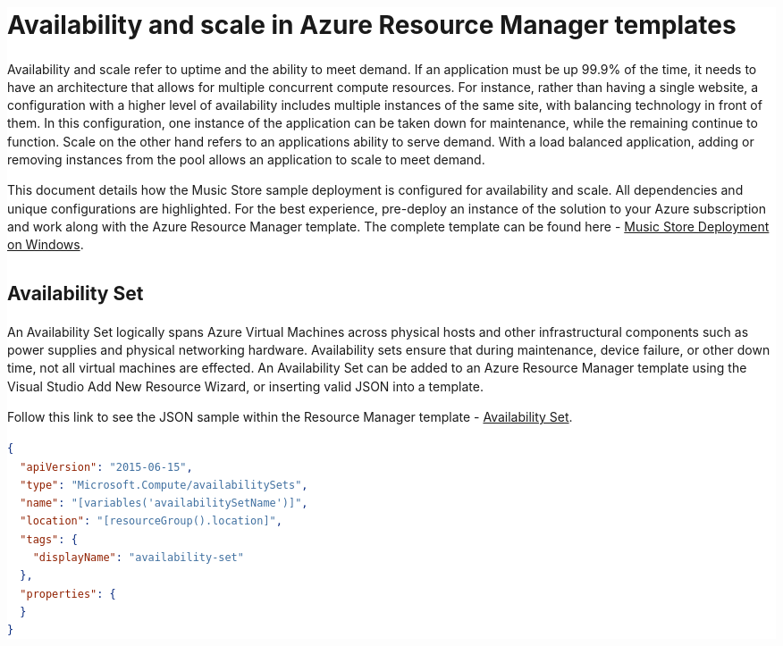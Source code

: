 <properties
    pageTitle="Availability and Scale in Azure Resource Manager Templates | Azure"
    description="Azure Virtual Machine DotNet Core Tutorial"
    services="virtual-machines-windows"
    documentationcenter="virtual-machines"
    author="neilpeterson"
    manager="timlt"
    editor="tysonn"
    tags="azure-resource-manager" />
<tags
    ms.assetid="494724b5-06af-4dea-a774-ba580cf27527"
    ms.service="virtual-machines-windows"
    ms.devlang="na"
    ms.topic="article"
    ms.tgt_pltfrm="vm-windows"
    ms.workload="infrastructure-services"
    ms.date="11/21/2016"
    wacn.date=""
    ms.author="nepeters" />

# Availability and scale in Azure Resource Manager templates
Availability and scale refer to uptime and the ability to meet demand. If an application must be up 99.9% of the time, it needs to have an architecture that allows for multiple concurrent compute resources. For instance, rather than having a single website, a configuration with a higher level of availability includes multiple instances of the same site, with balancing technology in front of them. In this configuration, one instance of the application can be taken down for maintenance, while the remaining continue to function. Scale on the other hand refers to an applications ability to serve demand. With a load balanced application, adding or removing instances from the pool allows an application to scale to meet demand.

This document details how the Music Store sample deployment is configured for availability and scale. All dependencies and unique configurations are highlighted. For the best experience, pre-deploy an instance of the solution to your Azure subscription and work along with the Azure Resource Manager template. The complete template can be found here - [Music Store Deployment on Windows](https://github.com/Microsoft/dotnet-core-sample-templates/tree/master/dotnet-core-music-windows).

## Availability Set
An Availability Set logically spans Azure Virtual Machines across physical hosts and other infrastructural components such as power supplies and physical networking hardware. Availability sets ensure that during maintenance, device failure, or other down time, not all virtual machines are effected. An Availability Set can be added to an Azure Resource Manager template using the Visual Studio Add New Resource Wizard, or inserting valid JSON into a template.

Follow this link to see the JSON sample within the Resource Manager template - [Availability Set](https://github.com/Microsoft/dotnet-core-sample-templates/blob/master/dotnet-core-music-windows/azuredeploy.json#L368).

```json
{
  "apiVersion": "2015-06-15",
  "type": "Microsoft.Compute/availabilitySets",
  "name": "[variables('availabilitySetName')]",
  "location": "[resourceGroup().location]",
  "tags": {
    "displayName": "availability-set"
  },
  "properties": {
  }
}
```
